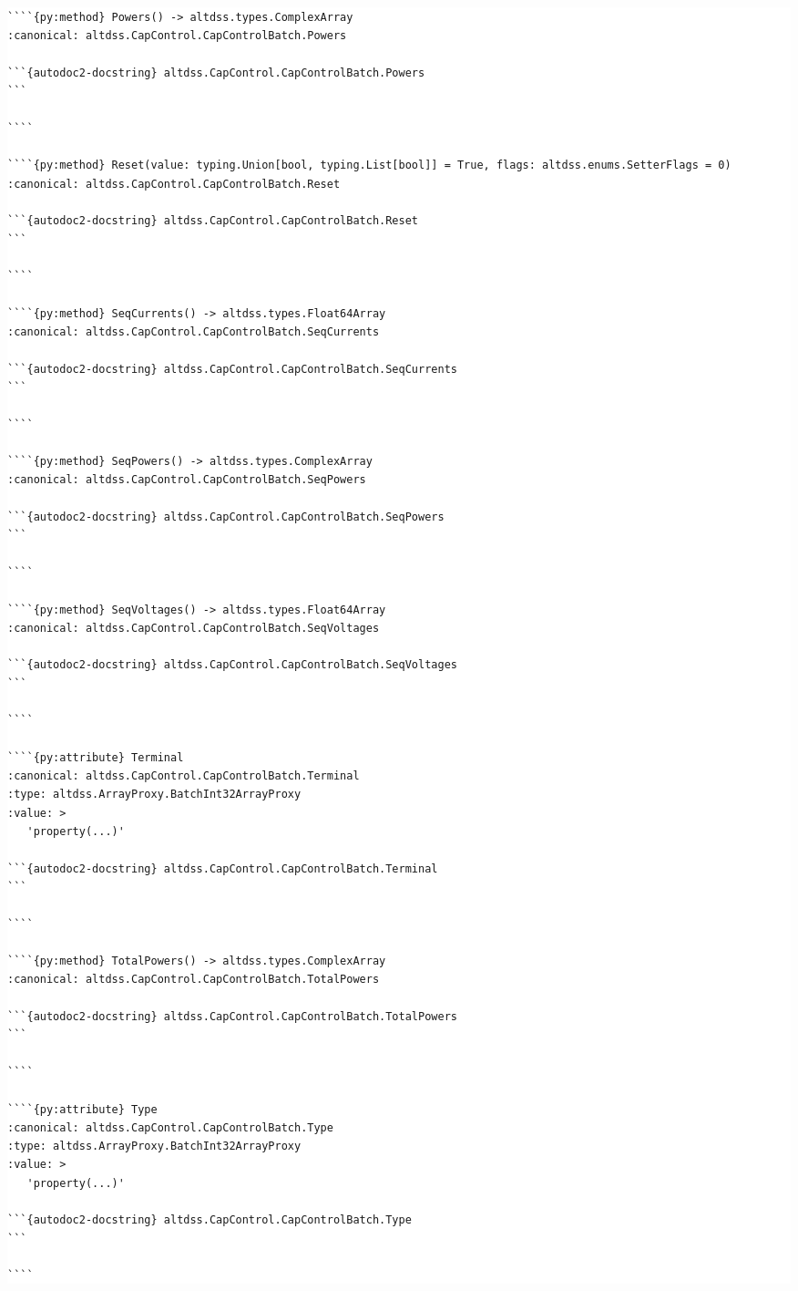 `````{py:class} CapControlBatch(api_util, **kwargs)
````{py:method} Powers() -> altdss.types.ComplexArray
:canonical: altdss.CapControl.CapControlBatch.Powers

```{autodoc2-docstring} altdss.CapControl.CapControlBatch.Powers
```

````

````{py:method} Reset(value: typing.Union[bool, typing.List[bool]] = True, flags: altdss.enums.SetterFlags = 0)
:canonical: altdss.CapControl.CapControlBatch.Reset

```{autodoc2-docstring} altdss.CapControl.CapControlBatch.Reset
```

````

````{py:method} SeqCurrents() -> altdss.types.Float64Array
:canonical: altdss.CapControl.CapControlBatch.SeqCurrents

```{autodoc2-docstring} altdss.CapControl.CapControlBatch.SeqCurrents
```

````

````{py:method} SeqPowers() -> altdss.types.ComplexArray
:canonical: altdss.CapControl.CapControlBatch.SeqPowers

```{autodoc2-docstring} altdss.CapControl.CapControlBatch.SeqPowers
```

````

````{py:method} SeqVoltages() -> altdss.types.Float64Array
:canonical: altdss.CapControl.CapControlBatch.SeqVoltages

```{autodoc2-docstring} altdss.CapControl.CapControlBatch.SeqVoltages
```

````

````{py:attribute} Terminal
:canonical: altdss.CapControl.CapControlBatch.Terminal
:type: altdss.ArrayProxy.BatchInt32ArrayProxy
:value: >
   'property(...)'

```{autodoc2-docstring} altdss.CapControl.CapControlBatch.Terminal
```

````

````{py:method} TotalPowers() -> altdss.types.ComplexArray
:canonical: altdss.CapControl.CapControlBatch.TotalPowers

```{autodoc2-docstring} altdss.CapControl.CapControlBatch.TotalPowers
```

````

````{py:attribute} Type
:canonical: altdss.CapControl.CapControlBatch.Type
:type: altdss.ArrayProxy.BatchInt32ArrayProxy
:value: >
   'property(...)'

```{autodoc2-docstring} altdss.CapControl.CapControlBatch.Type
```

````
`````